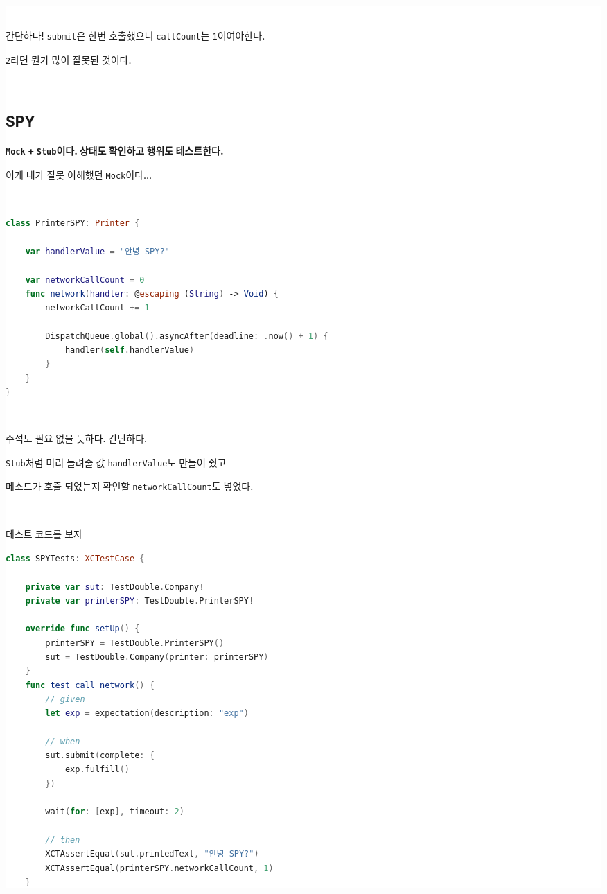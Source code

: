 <br>

간단하다! `submit`은 한번 호출했으니 `callCount`는 `1`이여야한다. 

`2`라면 뭔가 많이 잘못된 것이다.

<br>

## SPY

**`Mock` + `Stub`이다. 상태도 확인하고 행위도 테스트한다.**

이게 내가 잘못 이해했던 `Mock`이다...

<br>

```swift
class PrinterSPY: Printer {
    
    var handlerValue = "안녕 SPY?"
    
    var networkCallCount = 0
    func network(handler: @escaping (String) -> Void) {
        networkCallCount += 1

        DispatchQueue.global().asyncAfter(deadline: .now() + 1) {
            handler(self.handlerValue)
        }
    }
}
```


<br>

주석도 필요 없을 듯하다. 간단하다. 

`Stub`처럼 미리 돌려줄 값 `handlerValue`도 만들어 줬고

메소드가 호출 되었는지 확인할 `networkCallCount`도 넣었다.

<br>

테스트 코드를 보자

```swift
class SPYTests: XCTestCase {

    private var sut: TestDouble.Company!
    private var printerSPY: TestDouble.PrinterSPY!
    
    override func setUp() {
        printerSPY = TestDouble.PrinterSPY()
        sut = TestDouble.Company(printer: printerSPY)
    }
    func test_call_network() {
        // given
        let exp = expectation(description: "exp")
        
        // when
        sut.submit(complete: {
            exp.fulfill()
        })
        
        wait(for: [exp], timeout: 2)
        
        // then
        XCTAssertEqual(sut.printedText, "안녕 SPY?")
        XCTAssertEqual(printerSPY.networkCallCount, 1)
    }
```